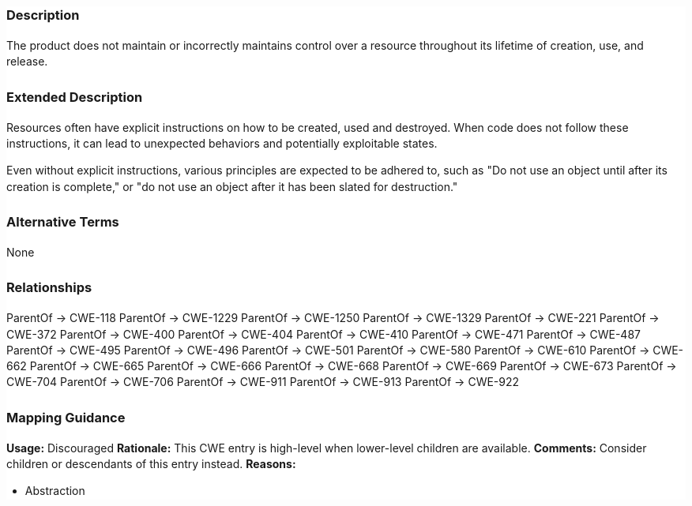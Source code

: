 ### Description
The product does not maintain or incorrectly maintains control over a resource throughout its lifetime of creation, use, and release.

### Extended Description


Resources often have explicit instructions on how to be created, used and destroyed. When code does not follow these instructions, it can lead to unexpected behaviors and potentially exploitable states.


Even without explicit instructions, various principles are expected to be adhered to, such as "Do not use an object until after its creation is complete," or "do not use an object after it has been slated for destruction."


### Alternative Terms
None

### Relationships
ParentOf -> CWE-118
ParentOf -> CWE-1229
ParentOf -> CWE-1250
ParentOf -> CWE-1329
ParentOf -> CWE-221
ParentOf -> CWE-372
ParentOf -> CWE-400
ParentOf -> CWE-404
ParentOf -> CWE-410
ParentOf -> CWE-471
ParentOf -> CWE-487
ParentOf -> CWE-495
ParentOf -> CWE-496
ParentOf -> CWE-501
ParentOf -> CWE-580
ParentOf -> CWE-610
ParentOf -> CWE-662
ParentOf -> CWE-665
ParentOf -> CWE-666
ParentOf -> CWE-668
ParentOf -> CWE-669
ParentOf -> CWE-673
ParentOf -> CWE-704
ParentOf -> CWE-706
ParentOf -> CWE-911
ParentOf -> CWE-913
ParentOf -> CWE-922

### Mapping Guidance
**Usage:** Discouraged
**Rationale:** This CWE entry is high-level when lower-level children are available.
**Comments:** Consider children or descendants of this entry instead.
**Reasons:**
- Abstraction

